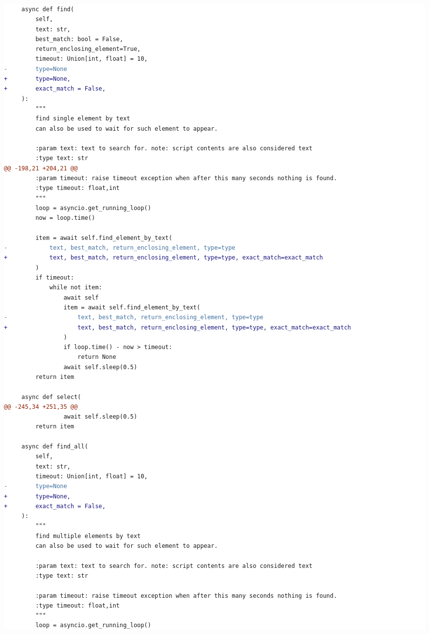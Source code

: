 ```diff
     async def find(
         self,
         text: str,
         best_match: bool = False,
         return_enclosing_element=True,
         timeout: Union[int, float] = 10,
-        type=None
+        type=None, 
+        exact_match = False,
     ):
         """
         find single element by text
         can also be used to wait for such element to appear.
 
         :param text: text to search for. note: script contents are also considered text
         :type text: str
@@ -198,21 +204,21 @@
         :param timeout: raise timeout exception when after this many seconds nothing is found.
         :type timeout: float,int
         """
         loop = asyncio.get_running_loop()
         now = loop.time()
 
         item = await self.find_element_by_text(
-            text, best_match, return_enclosing_element, type=type
+            text, best_match, return_enclosing_element, type=type, exact_match=exact_match
         )
         if timeout:
             while not item:
                 await self
                 item = await self.find_element_by_text(
-                    text, best_match, return_enclosing_element, type=type
+                    text, best_match, return_enclosing_element, type=type, exact_match=exact_match
                 )
                 if loop.time() - now > timeout:
                     return None
                 await self.sleep(0.5)
         return item
 
     async def select(
@@ -245,34 +251,35 @@
                 await self.sleep(0.5)
         return item
     
     async def find_all(
         self,
         text: str,
         timeout: Union[int, float] = 10,
-        type=None
+        type=None,
+        exact_match = False,
     ):
         """
         find multiple elements by text
         can also be used to wait for such element to appear.
 
         :param text: text to search for. note: script contents are also considered text
         :type text: str
 
         :param timeout: raise timeout exception when after this many seconds nothing is found.
         :type timeout: float,int
         """
         loop = asyncio.get_running_loop()
```